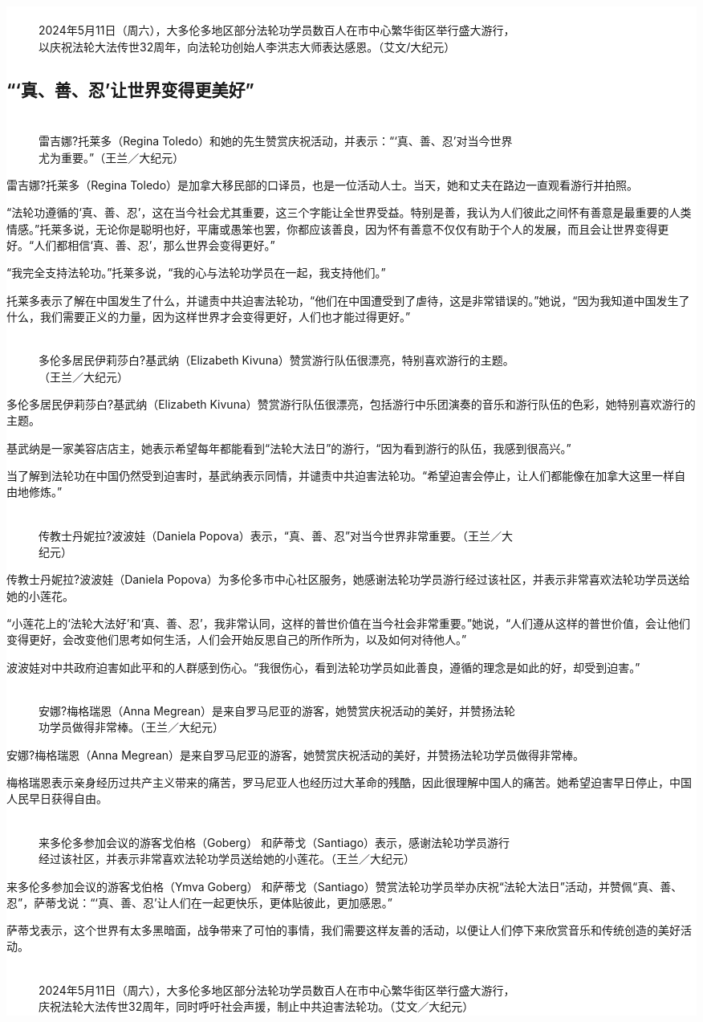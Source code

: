 <figure id="attachment_14249198" aria-describedby="caption-attachment-14249198" style="width: 600px" class="wp-caption aligncenter"><a target="_blank" href="https://i.epochtimes.com/assets/uploads/2024/05/id14249198-1a45e30028806fca1cd487d7ebe298ab.jpg"><img loading="lazy" decoding="async" class="size-large wp-image-14249198" src="https://i.epochtimes.com/assets/uploads/2024/05/id14249198-1a45e30028806fca1cd487d7ebe298ab-600x400.jpg" alt="" width="600" b="400" /></a><figcaption id="caption-attachment-14249198" class="wp-caption-text">2024年5月11日（周六），大多伦多地区部分法轮功学员数百人在市中心繁华街区举行盛大游行，以庆祝法轮大法传世32周年，向法轮功创始人李洪志大师表达感恩。（艾文/大纪元）</figcaption></figure>
<h2>“‘真、善、忍’让世界变得更美好”</h2>
<figure id="attachment_14247762" aria-describedby="caption-attachment-14247762" style="width: 600px" class="wp-caption aligncenter"><a target="_blank" href="https://i.epochtimes.com/assets/uploads/2024/05/id14247762-0002.jpg"><img loading="lazy" decoding="async" class="size-large wp-image-14247762" src="https://i.epochtimes.com/assets/uploads/2024/05/id14247762-0002-600x450.jpg" alt="" width="600" b="450" /></a><figcaption id="caption-attachment-14247762" class="wp-caption-text">雷吉娜?托莱多（Regina Toledo）和她的先生赞赏庆祝活动，并表示：“‘真、善、忍’对当今世界尤为重要。”（王兰／大纪元）</figcaption></figure>
<p>雷吉娜?托莱多（Regina Toledo）是加拿大移民部的口译员，也是一位活动人士。当天，她和丈夫在路边一直观看游行并拍照。</p>
<p>“法轮功遵循的‘真、善、忍’，这在当今社会尤其重要，这三个字能让全世界受益。特别是善，我认为人们彼此之间怀有善意是最重要的人类情感。”托莱多说，无论你是聪明也好，平庸或愚笨也罢，你都应该善良，因为怀有善意不仅仅有助于个人的发展，而且会让世界变得更好。“人们都相信‘真、善、忍’，那么世界会变得更好。”</p>
<p>“我完全支持法轮功。”托莱多说，“我的心与法轮功学员在一起，我支持他们。”</p>
<p>托莱多表示了解在中国发生了什么，并谴责中共迫害法轮功，“他们在中国遭受到了虐待，这是非常错误的。”她说，“因为我知道中国发生了什么，我们需要正义的力量，因为这样世界才会变得更好，人们也才能过得更好。”</p>
<figure id="attachment_14247764" aria-describedby="caption-attachment-14247764" style="width: 600px" class="wp-caption aligncenter"><a target="_blank" href="https://i.epochtimes.com/assets/uploads/2024/05/id14247764-0005.jpg"><img loading="lazy" decoding="async" class="size-large wp-image-14247764" src="https://i.epochtimes.com/assets/uploads/2024/05/id14247764-0005-600x450.jpg" alt="" width="600" b="450" /></a><figcaption id="caption-attachment-14247764" class="wp-caption-text">多伦多居民伊莉莎白?基武纳（Elizabeth Kivuna）赞赏游行队伍很漂亮，特别喜欢游行的主题。（王兰／大纪元）</figcaption></figure>
<p>多伦多居民伊莉莎白?基武纳（Elizabeth Kivuna）赞赏游行队伍很漂亮，包括游行中乐团演奏的音乐和游行队伍的色彩，她特别喜欢游行的主题。</p>
<p>基武纳是一家美容店店主，她表示希望每年都能看到“法轮大法日”的游行，“因为看到游行的队伍，我感到很高兴。”</p>
<p>当了解到法轮功在中国仍然受到迫害时，基武纳表示同情，并谴责中共迫害法轮功。“希望迫害会停止，让人们都能像在加拿大这里一样自由地修炼。”</p>
<figure id="attachment_14247772" aria-describedby="caption-attachment-14247772" style="width: 600px" class="wp-caption aligncenter"><a target="_blank" href="https://i.epochtimes.com/assets/uploads/2024/05/id14247772-0004.jpg"><img loading="lazy" decoding="async" class="size-large wp-image-14247772" src="https://i.epochtimes.com/assets/uploads/2024/05/id14247772-0004-600x450.jpg" alt="" width="600" b="450" /></a><figcaption id="caption-attachment-14247772" class="wp-caption-text">传教士丹妮拉?波波娃（Daniela Popova）表示，“真、善、忍”对当今世界非常重要。（王兰／大纪元）</figcaption></figure>
<p>传教士丹妮拉?波波娃（Daniela Popova）为多伦多市中心社区服务，她感谢法轮功学员游行经过该社区，并表示非常喜欢法轮功学员送给她的小莲花。</p>
<p>“小莲花上的‘法轮大法好’和‘真、善、忍’，我非常认同，这样的普世价值在当今社会非常重要。”她说，“人们遵从这样的普世价值，会让他们变得更好，会改变他们思考如何生活，人们会开始反思自己的所作所为，以及如何对待他人。”</p>
<p>波波娃对中共政府迫害如此平和的人群感到伤心。“我很伤心，看到法轮功学员如此善良，遵循的理念是如此的好，却受到迫害。”</p>
<figure id="attachment_14247784" aria-describedby="caption-attachment-14247784" style="width: 600px" class="wp-caption aligncenter"><a target="_blank" href="https://i.epochtimes.com/assets/uploads/2024/05/id14247784-0003.jpg"><img loading="lazy" decoding="async" class="size-large wp-image-14247784" src="https://i.epochtimes.com/assets/uploads/2024/05/id14247784-0003-600x450.jpg" alt="" width="600" b="450" /></a><figcaption id="caption-attachment-14247784" class="wp-caption-text">安娜?梅格瑞恩（Anna Megrean）是来自罗马尼亚的游客，她赞赏庆祝活动的美好，并赞扬法轮功学员做得非常棒。（王兰／大纪元）</figcaption></figure>
<p>安娜?梅格瑞恩（Anna Megrean）是来自罗马尼亚的游客，她赞赏庆祝活动的美好，并赞扬法轮功学员做得非常棒。</p>
<p>梅格瑞恩表示亲身经历过共产主义带来的痛苦，罗马尼亚人也经历过大革命的残酷，因此很理解中国人的痛苦。她希望迫害早日停止，中国人民早日获得自由。</p>
<figure id="attachment_14247787" aria-describedby="caption-attachment-14247787" style="width: 600px" class="wp-caption aligncenter"><a target="_blank" href="https://i.epochtimes.com/assets/uploads/2024/05/id14247787-0006.jpg"><img loading="lazy" decoding="async" class="size-large wp-image-14247787" src="https://i.epochtimes.com/assets/uploads/2024/05/id14247787-0006-600x450.jpg" alt="" width="600" b="450" /></a><figcaption id="caption-attachment-14247787" class="wp-caption-text">来多伦多参加会议的游客戈伯格（Goberg） 和萨蒂戈（Santiago）表示，感谢法轮功学员游行经过该社区，并表示非常喜欢法轮功学员送给她的小莲花。（王兰／大纪元）</figcaption></figure>
<p>来多伦多参加会议的游客戈伯格（Ymva Goberg） 和萨蒂戈（Santiago）赞赏法轮功学员举办庆祝“法轮大法日”活动，并赞佩“真、善、忍”，萨蒂戈说：“‘真、善、忍’让人们在一起更快乐，更体贴彼此，更加感恩。”</p>
<p>萨蒂戈表示，这个世界有太多黑暗面，战争带来了可怕的事情，我们需要这样友善的活动，以便让人们停下来欣赏音乐和传统创造的美好活动。</p>
<figure id="attachment_14247806" aria-describedby="caption-attachment-14247806" style="width: 600px" class="wp-caption aligncenter"><a target="_blank" href="https://i.epochtimes.com/assets/uploads/2024/05/id14247806-3aeff1e807162ae86cc80fbc2b4687eb.jpg"><img loading="lazy" decoding="async" class="size-large wp-image-14247806" src="https://i.epochtimes.com/assets/uploads/2024/05/id14247806-3aeff1e807162ae86cc80fbc2b4687eb-600x400.jpg" alt="" width="600" b="400" /></a><figcaption id="caption-attachment-14247806" class="wp-caption-text">2024年5月11日（周六），大多伦多地区部分法轮功学员数百人在市中心繁华街区举行盛大游行，庆祝法轮大法传世32周年，同时呼吁社会声援，制止中共迫害法轮功。（艾文／大纪元）</figcaption></figure>